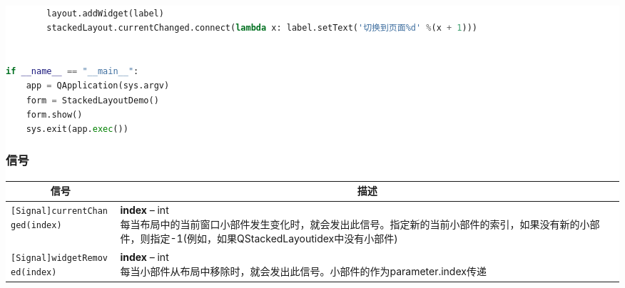 ```python
        layout.addWidget(label)
        stackedLayout.currentChanged.connect(lambda x: label.setText('切换到页面%d' %(x + 1)))


if __name__ == "__main__":
    app = QApplication(sys.argv)
    form = StackedLayoutDemo()
    form.show()
    sys.exit(app.exec())

```



### 信号

| 信号                            | 描述                                                         |
| ------------------------------- | ------------------------------------------------------------ |
| `[Signal]currentChanged(index)` | **index** – int<br />每当布局中的当前窗口小部件发生变化时，就会发出此信号。指定新的当前小部件的索引，如果没有新的小部件，则指定-1(例如，如果QStackedLayoutidex中没有小部件) |
| `[Signal]widgetRemoved(index)`  | **index** – int<br />每当小部件从布局中移除时，就会发出此信号。小部件的作为parameter.index传递 |

